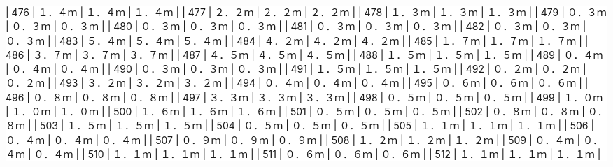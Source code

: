 | 476 | １．４ｍ | １．４ｍ | １．４ｍ |
| 477 | ２．２ｍ | ２．２ｍ | ２．２ｍ |
| 478 | １．３ｍ | １．３ｍ | １．３ｍ |
| 479 | ０．３ｍ | ０．３ｍ | ０．３ｍ |
| 480 | ０．３ｍ | ０．３ｍ | ０．３ｍ |
| 481 | ０．３ｍ | ０．３ｍ | ０．３ｍ |
| 482 | ０．３ｍ | ０．３ｍ | ０．３ｍ |
| 483 | ５．４ｍ | ５．４ｍ | ５．４ｍ |
| 484 | ４．２ｍ | ４．２ｍ | ４．２ｍ |
| 485 | １．７ｍ | １．７ｍ | １．７ｍ |
| 486 | ３．７ｍ | ３．７ｍ | ３．７ｍ |
| 487 | ４．５ｍ | ４．５ｍ | ４．５ｍ |
| 488 | １．５ｍ | １．５ｍ | １．５ｍ |
| 489 | ０．４ｍ | ０．４ｍ | ０．４ｍ |
| 490 | ０．３ｍ | ０．３ｍ | ０．３ｍ |
| 491 | １．５ｍ | １．５ｍ | １．５ｍ |
| 492 | ０．２ｍ | ０．２ｍ | ０．２ｍ |
| 493 | ３．２ｍ | ３．２ｍ | ３．２ｍ |
| 494 | ０．４ｍ | ０．４ｍ | ０．４ｍ |
| 495 | ０．６ｍ | ０．６ｍ | ０．６ｍ |
| 496 | ０．８ｍ | ０．８ｍ | ０．８ｍ |
| 497 | ３．３ｍ | ３．３ｍ | ３．３ｍ |
| 498 | ０．５ｍ | ０．５ｍ | ０．５ｍ |
| 499 | １．０ｍ | １．０ｍ | １．０ｍ |
| 500 | １．６ｍ | １．６ｍ | １．６ｍ |
| 501 | ０．５ｍ | ０．５ｍ | ０．５ｍ |
| 502 | ０．８ｍ | ０．８ｍ | ０．８ｍ |
| 503 | １．５ｍ | １．５ｍ | １．５ｍ |
| 504 | ０．５ｍ | ０．５ｍ | ０．５ｍ |
| 505 | １．１ｍ | １．１ｍ | １．１ｍ |
| 506 | ０．４ｍ | ０．４ｍ | ０．４ｍ |
| 507 | ０．９ｍ | ０．９ｍ | ０．９ｍ |
| 508 | １．２ｍ | １．２ｍ | １．２ｍ |
| 509 | ０．４ｍ | ０．４ｍ | ０．４ｍ |
| 510 | １．１ｍ | １．１ｍ | １．１ｍ |
| 511 | ０．６ｍ | ０．６ｍ | ０．６ｍ |
| 512 | １．１ｍ | １．１ｍ | １．１ｍ |